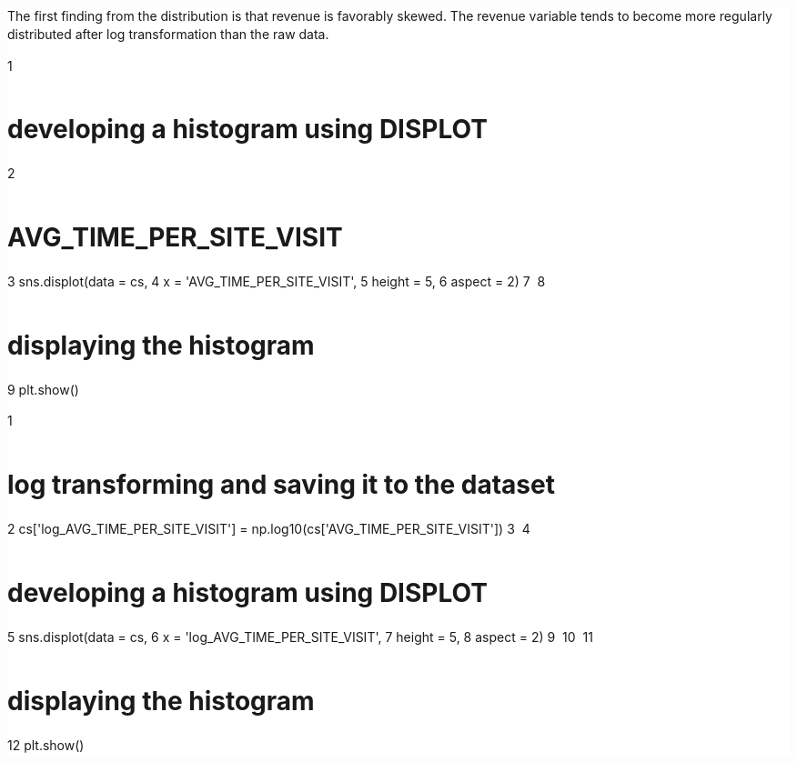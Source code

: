 The first finding from the distribution is that revenue is favorably skewed. The revenue variable tends to become more regularly distributed after log transformation than the raw data.

1
# developing a histogram using DISPLOT
2
# AVG_TIME_PER_SITE_VISIT
3
sns.displot(data   = cs,
4
            x      = 'AVG_TIME_PER_SITE_VISIT',
5
            height = 5,
6
            aspect = 2)
7
​
8
# displaying the histogram
9
plt.show()

1
# log transforming and saving it to the dataset
2
cs['log_AVG_TIME_PER_SITE_VISIT'] = np.log10(cs['AVG_TIME_PER_SITE_VISIT'])
3
​
4
# developing a histogram using DISPLOT
5
sns.displot(data   = cs,
6
            x      = 'log_AVG_TIME_PER_SITE_VISIT',
7
            height = 5,
8
            aspect = 2)
9
​
10
​
11
# displaying the histogram
12
plt.show()
